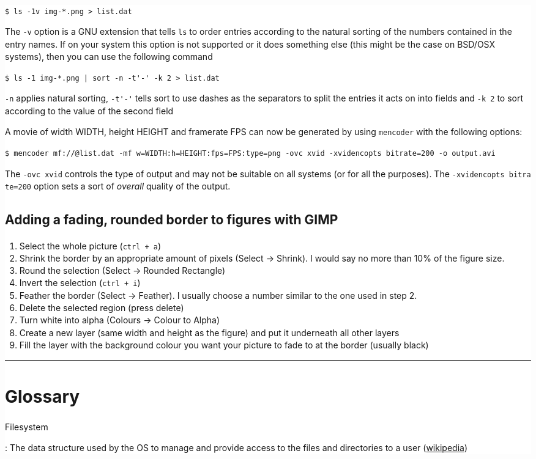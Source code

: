 ``` {.bash}
$ ls -1v img-*.png > list.dat
```

The `-v` option is a GNU extension that tells `ls` to order entries
according to the natural sorting of the numbers contained in the entry
names. If on your system this option is not supported or it does
something else (this might be the case on BSD/OSX systems), then you can
use the following command

``` {.bash}
$ ls -1 img-*.png | sort -n -t'-' -k 2 > list.dat
```

`-n` applies natural sorting, `-t'-'` tells sort to use dashes as the
separators to split the entries it acts on into fields and `-k 2` to
sort according to the value of the second field

A movie of width WIDTH, height HEIGHT and framerate FPS can now be
generated by using `mencoder` with the following options:

``` {.bash}
$ mencoder mf://@list.dat -mf w=WIDTH:h=HEIGHT:fps=FPS:type=png -ovc xvid -xvidencopts bitrate=200 -o output.avi
```

The `-ovc xvid` controls the type of output and may not be suitable on
all systems (or for all the purposes). The `-xvidencopts bitrate=200`
option sets a sort of *overall* quality of the output.

Adding a fading, rounded border to figures with GIMP
----------------------------------------------------

1.  Select the whole picture (`ctrl + a`)
2.  Shrink the border by an appropriate amount of pixels (Select
    → Shrink). I would say no more than 10% of the figure size.
3.  Round the selection (Select → Rounded Rectangle)
4.  Invert the selection (`ctrl + i`)
5.  Feather the border (Select → Feather). I usually choose a number
    similar to the one used in step 2.
6.  Delete the selected region (press delete)
7.  Turn white into alpha (Colours → Colour to Alpha)
8.  Create a new layer (same width and height as the figure) and put it
    underneath all other layers
9.  Fill the layer with the background colour you want your picture to
    fade to at the border (usually black)

------------------------------------------------------------------------

Glossary
========

<a id="filesystem" class="glossary_entry">Filesystem</a>

:   The data structure used by the OS to manage and provide access to
    the files and directories to a user
    ([wikipedia](https://en.wikipedia.org/wiki/File_system))
